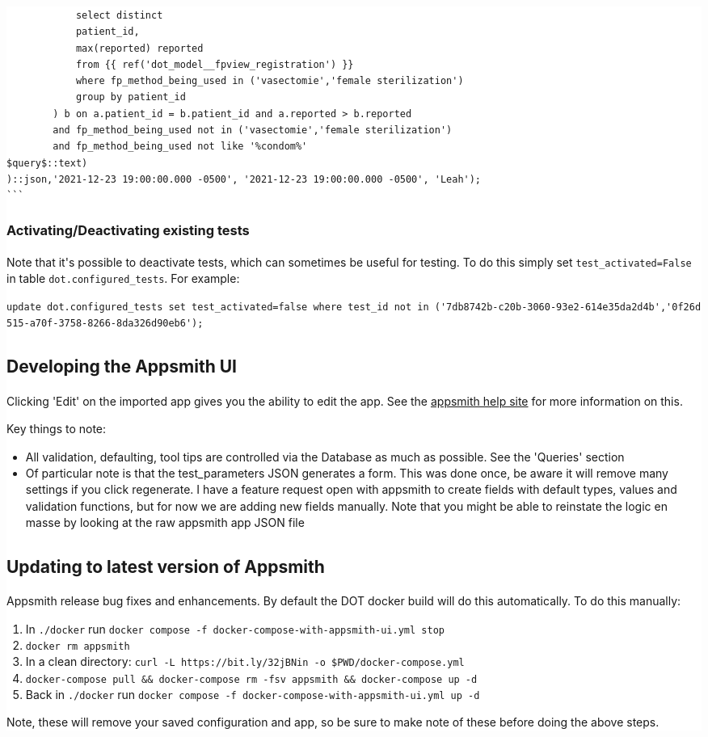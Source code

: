                 select distinct
                patient_id,
                max(reported) reported
                from {{ ref('dot_model__fpview_registration') }}
                where fp_method_being_used in ('vasectomie','female sterilization')
                group by patient_id
            ) b on a.patient_id = b.patient_id and a.reported > b.reported
            and fp_method_being_used not in ('vasectomie','female sterilization')
            and fp_method_being_used not like '%condom%'
    $query$::text)
    )::json,'2021-12-23 19:00:00.000 -0500', '2021-12-23 19:00:00.000 -0500', 'Leah');    
    ```


### Activating/Deactivating existing tests

Note that it's possible to deactivate tests, which can sometimes be useful for testing. To do this simply 
set `test_activated=False` in table `dot.configured_tests`. For example:
 
 
` update dot.configured_tests set test_activated=false where test_id not in ('7db8742b-c20b-3060-93e2-614e35da2d4b','0f26d515-a70f-3758-8266-8da326d90eb6'); `

## Developing the Appsmith UI

Clicking 'Edit' on the imported app gives you the ability to edit the app. See the [appsmith help site](https://docs.appsmith.com) for more information 
on this.

Key things to note:

- All validation, defaulting, tool tips are controlled via the Database as much as possible. See the 'Queries' section
- Of particular note is that the test_parameters JSON generates a form. This was done once, be aware it will remove many 
  settings if you click regenerate. I have a feature request open with appsmith to create fields with default types, 
  values and validation functions, but for now we are adding new fields manually. Note that you might be able to 
  reinstate the logic en masse by looking at the raw appsmith app JSON file

## Updating to latest version of Appsmith

Appsmith release bug fixes and enhancements. By default the DOT docker build will do this automatically. To do this manually:

1. In `./docker` run `docker compose -f docker-compose-with-appsmith-ui.yml stop`
2. `docker rm appsmith`
3. In a clean directory: `curl -L https://bit.ly/32jBNin -o $PWD/docker-compose.yml`
4. `docker-compose pull && docker-compose rm -fsv appsmith && docker-compose up -d`
5. Back in `./docker` run `docker compose -f docker-compose-with-appsmith-ui.yml up -d`

Note, these will remove your saved configuration and app, so be sure to make note of these before doing the above
steps.
